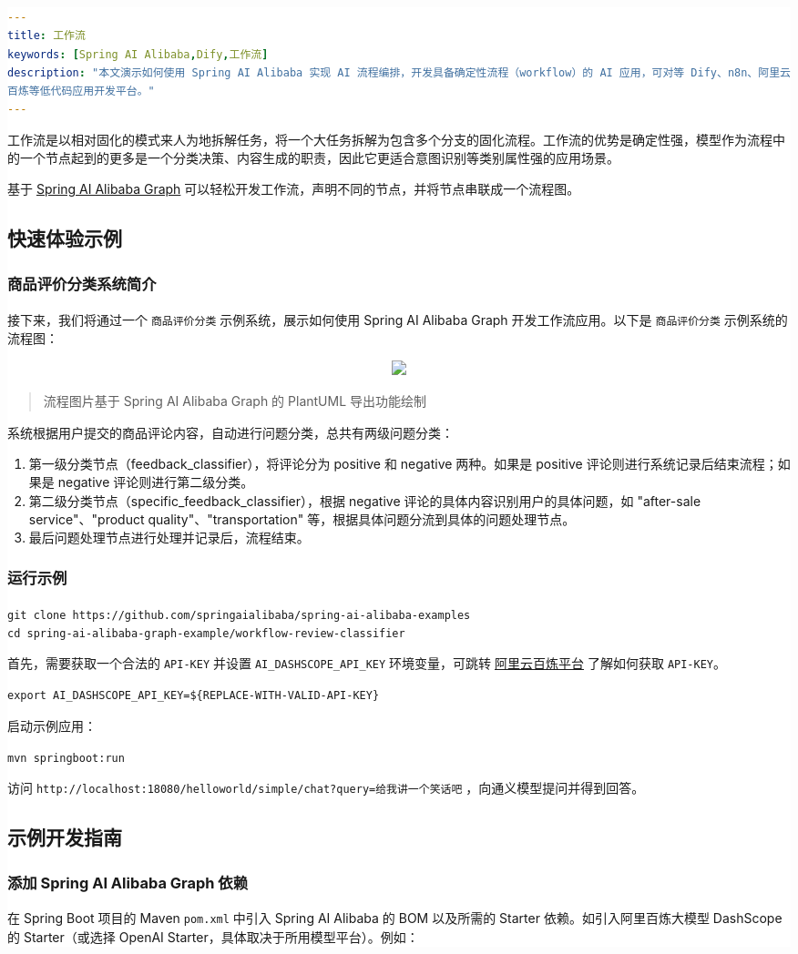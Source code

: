 ```yaml
---
title: 工作流
keywords: [Spring AI Alibaba,Dify,工作流]
description: "本文演示如何使用 Spring AI Alibaba 实现 AI 流程编排，开发具备确定性流程（workflow）的 AI 应用，可对等 Dify、n8n、阿里云百炼等低代码应用开发平台。"
---
```

工作流是以相对固化的模式来人为地拆解任务，将一个大任务拆解为包含多个分支的固化流程。工作流的优势是确定性强，模型作为流程中的一个节点起到的更多是一个分类决策、内容生成的职责，因此它更适合意图识别等类别属性强的应用场景。

基于 [Spring AI Alibaba Graph](../../tutorials/graph/whats-spring-ai-alibaba-graph) 可以轻松开发工作流，声明不同的节点，并将节点串联成一个流程图。

## 快速体验示例

### 商品评价分类系统简介
接下来，我们将通过一个 `商品评价分类` 示例系统，展示如何使用 Spring AI Alibaba Graph 开发工作流应用。以下是 `商品评价分类` 示例系统的流程图：

<p align="center">
  <img src="/img/user/ai/get-started/workflow-customer-service.png" style="max-width:300px; height:auto;" />
</p>

> 流程图片基于 Spring AI Alibaba Graph 的 PlantUML 导出功能绘制

系统根据用户提交的商品评论内容，自动进行问题分类，总共有两级问题分类：

1. 第一级分类节点（feedback_classifier），将评论分为 positive 和 negative 两种。如果是 positive 评论则进行系统记录后结束流程；如果是 negative 评论则进行第二级分类。
2. 第二级分类节点（specific_feedback_classifier），根据 negative 评论的具体内容识别用户的具体问题，如 "after-sale service"、"product quality"、"transportation" 等，根据具体问题分流到具体的问题处理节点。
3. 最后问题处理节点进行处理并记录后，流程结束。

### 运行示例

```shell
git clone https://github.com/springaialibaba/spring-ai-alibaba-examples
cd spring-ai-alibaba-graph-example/workflow-review-classifier
```

首先，需要获取一个合法的 `API-KEY` 并设置 `AI_DASHSCOPE_API_KEY` 环境变量，可跳转 <a target="_blank" href="https://help.aliyun.com/zh/model-studio/developer-reference/get-api-key">阿里云百炼平台</a> 了解如何获取 `API-KEY`。

```shell
export AI_DASHSCOPE_API_KEY=${REPLACE-WITH-VALID-API-KEY}
```

启动示例应用：

```shell
mvn springboot:run
```

访问 `http://localhost:18080/helloworld/simple/chat?query=给我讲一个笑话吧` ，向通义模型提问并得到回答。

## 示例开发指南
### 添加 Spring AI Alibaba Graph 依赖
在 Spring Boot 项目的 Maven `pom.xml` 中引入 Spring AI Alibaba 的 BOM 以及所需的 Starter 依赖。如引入阿里百炼大模型 DashScope 的 Starter（或选择 OpenAI Starter，具体取决于所用模型平台）。例如：
